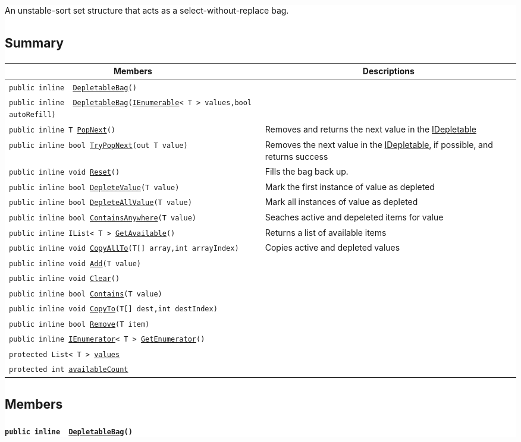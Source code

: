 An unstable-sort set structure that acts as a select-without-replace bag.

## Summary

 Members                        | Descriptions                                
--------------------------------|---------------------------------------------
`public inline  `[`DepletableBag`](#class_b_g_c_1_1_data_structures_1_1_generic_1_1_depletable_bag_1a0fb80d2729ddd4ec7fe535a8cf936d93)`()` | 
`public inline  `[`DepletableBag`](#class_b_g_c_1_1_data_structures_1_1_generic_1_1_depletable_bag_1aece2455c60dc6ed25f627a545814b8af)`(`[`IEnumerable`](#class_i_enumerable)`< T > values,bool autoRefill)` | 
`public inline T `[`PopNext`](#class_b_g_c_1_1_data_structures_1_1_generic_1_1_depletable_bag_1a538c9ac61edb58a86a59a505b899d424)`()` | Removes and returns the next value in the [IDepletable](#interface_b_g_c_1_1_data_structures_1_1_generic_1_1_i_depletable)
`public inline bool `[`TryPopNext`](#class_b_g_c_1_1_data_structures_1_1_generic_1_1_depletable_bag_1a266615a1ea0c824256b50d5a95fc275f)`(out T value)` | Removes the next value in the [IDepletable](#interface_b_g_c_1_1_data_structures_1_1_generic_1_1_i_depletable), if possible, and returns success
`public inline void `[`Reset`](#class_b_g_c_1_1_data_structures_1_1_generic_1_1_depletable_bag_1a7a68ddb13f38ef242a3a25b33e89b7d5)`()` | Fills the bag back up.
`public inline bool `[`DepleteValue`](#class_b_g_c_1_1_data_structures_1_1_generic_1_1_depletable_bag_1acf49fae3f246c9398538f121667ac8a6)`(T value)` | Mark the first instance of value as depleted
`public inline bool `[`DepleteAllValue`](#class_b_g_c_1_1_data_structures_1_1_generic_1_1_depletable_bag_1afff7ddbfcc14bfdf70729f5e78cffc2c)`(T value)` | Mark all instances of value as depleted
`public inline bool `[`ContainsAnywhere`](#class_b_g_c_1_1_data_structures_1_1_generic_1_1_depletable_bag_1ad8833537e13a667a064e05428b6193c1)`(T value)` | Seaches active and depeleted items for value
`public inline IList< T > `[`GetAvailable`](#class_b_g_c_1_1_data_structures_1_1_generic_1_1_depletable_bag_1abc23d5cda5548142c9fd2f465c641f08)`()` | Returns a list of available items
`public inline void `[`CopyAllTo`](#class_b_g_c_1_1_data_structures_1_1_generic_1_1_depletable_bag_1a8c18ae7f5067040c92ea4ba8dde35ff4)`(T[] array,int arrayIndex)` | Copies active and depleted values
`public inline void `[`Add`](#class_b_g_c_1_1_data_structures_1_1_generic_1_1_depletable_bag_1a67de89d7f9e36103333ad06ccd5d9521)`(T value)` | 
`public inline void `[`Clear`](#class_b_g_c_1_1_data_structures_1_1_generic_1_1_depletable_bag_1af49a6485db88601f00d4a9bbf983722c)`()` | 
`public inline bool `[`Contains`](#class_b_g_c_1_1_data_structures_1_1_generic_1_1_depletable_bag_1aecb8256452754343679a716f14964f3d)`(T value)` | 
`public inline void `[`CopyTo`](#class_b_g_c_1_1_data_structures_1_1_generic_1_1_depletable_bag_1a560a591b5563dc98eb09f819e5fc1bcc)`(T[] dest,int destIndex)` | 
`public inline bool `[`Remove`](#class_b_g_c_1_1_data_structures_1_1_generic_1_1_depletable_bag_1aed0041ebeb097e0280b6c851d239979d)`(T item)` | 
`public inline `[`IEnumerator`](#class_i_enumerator)`< T > `[`GetEnumerator`](#class_b_g_c_1_1_data_structures_1_1_generic_1_1_depletable_bag_1a21089391ec94779c0ae93ca36b1f4c59)`()` | 
`protected List< T > `[`values`](#class_b_g_c_1_1_data_structures_1_1_generic_1_1_depletable_bag_1a0dbf26ad9db841cb8029feacf2112a8e) | 
`protected int `[`availableCount`](#class_b_g_c_1_1_data_structures_1_1_generic_1_1_depletable_bag_1a40f8efa9d47a0b281f5df439f7d2c984) | 

## Members

#### `public inline  `[`DepletableBag`](#class_b_g_c_1_1_data_structures_1_1_generic_1_1_depletable_bag_1a0fb80d2729ddd4ec7fe535a8cf936d93)`()` 
